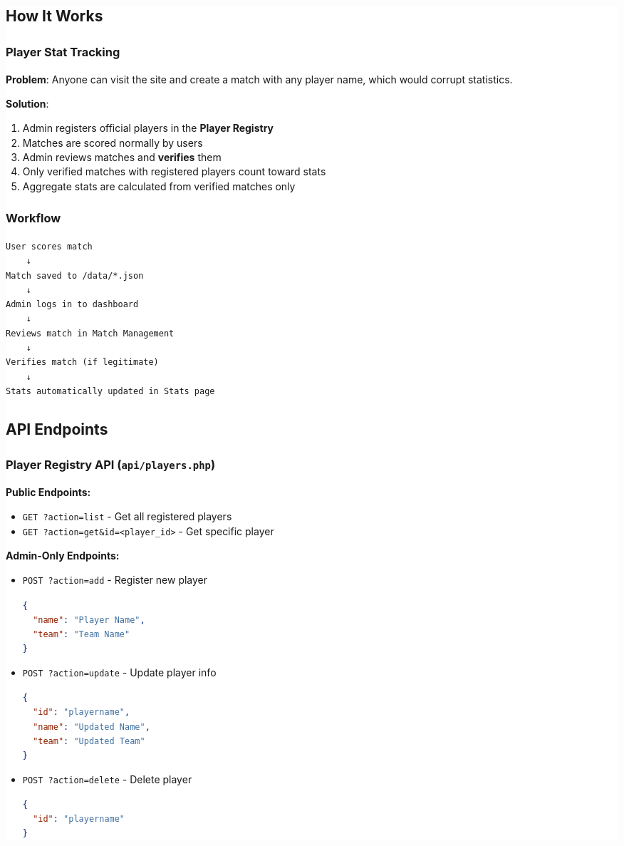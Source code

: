 ## How It Works

### Player Stat Tracking

**Problem**: Anyone can visit the site and create a match with any player name, which would corrupt statistics.

**Solution**:
1. Admin registers official players in the **Player Registry**
2. Matches are scored normally by users
3. Admin reviews matches and **verifies** them
4. Only verified matches with registered players count toward stats
5. Aggregate stats are calculated from verified matches only

### Workflow

```
User scores match
    ↓
Match saved to /data/*.json
    ↓
Admin logs in to dashboard
    ↓
Reviews match in Match Management
    ↓
Verifies match (if legitimate)
    ↓
Stats automatically updated in Stats page
```

## API Endpoints

### Player Registry API (`api/players.php`)

**Public Endpoints:**
- `GET ?action=list` - Get all registered players
- `GET ?action=get&id=<player_id>` - Get specific player

**Admin-Only Endpoints:**
- `POST ?action=add` - Register new player
  ```json
  {
    "name": "Player Name",
    "team": "Team Name"
  }
  ```
- `POST ?action=update` - Update player info
  ```json
  {
    "id": "playername",
    "name": "Updated Name",
    "team": "Updated Team"
  }
  ```
- `POST ?action=delete` - Delete player
  ```json
  {
    "id": "playername"
  }
  ```
